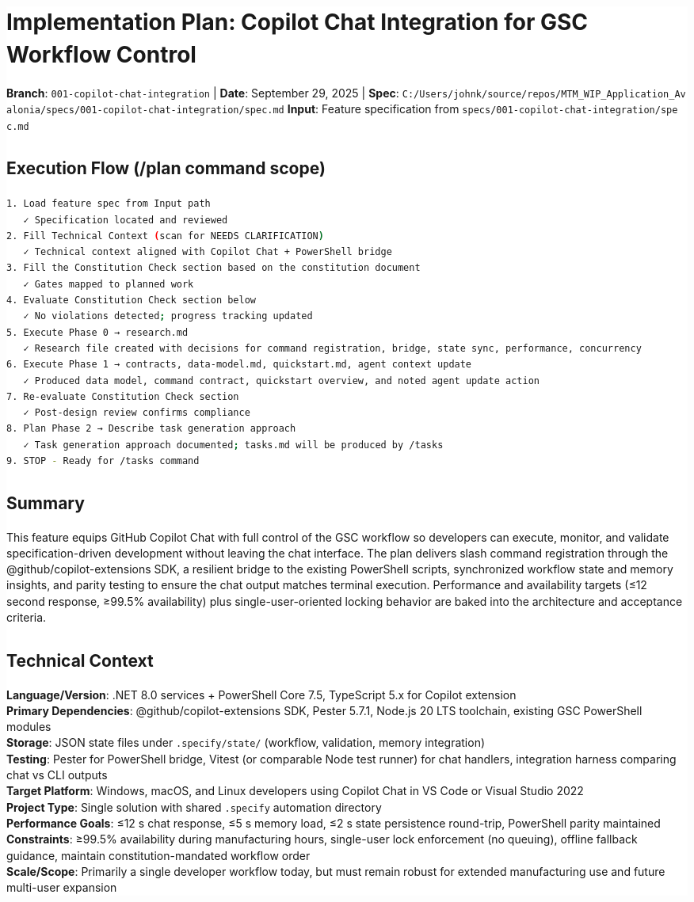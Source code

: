 # Implementation Plan: Copilot Chat Integration for GSC Workflow Control

**Branch**: `001-copilot-chat-integration` | **Date**: September 29, 2025 | **Spec**: `C:/Users/johnk/source/repos/MTM_WIP_Application_Avalonia/specs/001-copilot-chat-integration/spec.md`
**Input**: Feature specification from `specs/001-copilot-chat-integration/spec.md`

## Execution Flow (/plan command scope)

```bash
1. Load feature spec from Input path
   ✓ Specification located and reviewed
2. Fill Technical Context (scan for NEEDS CLARIFICATION)
   ✓ Technical context aligned with Copilot Chat + PowerShell bridge
3. Fill the Constitution Check section based on the constitution document
   ✓ Gates mapped to planned work
4. Evaluate Constitution Check section below
   ✓ No violations detected; progress tracking updated
5. Execute Phase 0 → research.md
   ✓ Research file created with decisions for command registration, bridge, state sync, performance, concurrency
6. Execute Phase 1 → contracts, data-model.md, quickstart.md, agent context update
   ✓ Produced data model, command contract, quickstart overview, and noted agent update action
7. Re-evaluate Constitution Check section
   ✓ Post-design review confirms compliance
8. Plan Phase 2 → Describe task generation approach
   ✓ Task generation approach documented; tasks.md will be produced by /tasks
9. STOP - Ready for /tasks command
```

## Summary

This feature equips GitHub Copilot Chat with full control of the GSC workflow so developers can execute, monitor, and validate specification-driven development without leaving the chat interface. The plan delivers slash command registration through the @github/copilot-extensions SDK, a resilient bridge to the existing PowerShell scripts, synchronized workflow state and memory insights, and parity testing to ensure the chat output matches terminal execution. Performance and availability targets (≤12 second response, ≥99.5% availability) plus single-user-oriented locking behavior are baked into the architecture and acceptance criteria.

## Technical Context

**Language/Version**: .NET 8.0 services + PowerShell Core 7.5, TypeScript 5.x for Copilot extension  
**Primary Dependencies**: @github/copilot-extensions SDK, Pester 5.7.1, Node.js 20 LTS toolchain, existing GSC PowerShell modules  
**Storage**: JSON state files under `.specify/state/` (workflow, validation, memory integration)  
**Testing**: Pester for PowerShell bridge, Vitest (or comparable Node test runner) for chat handlers, integration harness comparing chat vs CLI outputs  
**Target Platform**: Windows, macOS, and Linux developers using Copilot Chat in VS Code or Visual Studio 2022  
**Project Type**: Single solution with shared `.specify` automation directory  
**Performance Goals**: ≤12 s chat response, ≤5 s memory load, ≤2 s state persistence round-trip, PowerShell parity maintained  
**Constraints**: ≥99.5% availability during manufacturing hours, single-user lock enforcement (no queuing), offline fallback guidance, maintain constitution-mandated workflow order  
**Scale/Scope**: Primarily a single developer workflow today, but must remain robust for extended manufacturing use and future multi-user expansion
